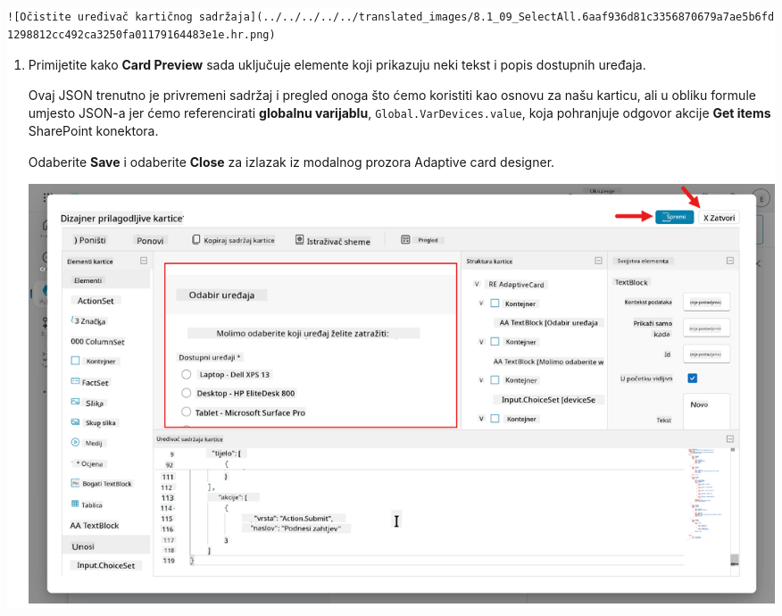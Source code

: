     ![Očistite uređivač kartičnog sadržaja](../../../../../translated_images/8.1_09_SelectAll.6aaf936d81c3356870679a7ae5b6fd1298812cc492ca3250fa01179164483e1e.hr.png)

1. Primijetite kako **Card Preview** sada uključuje elemente koji prikazuju neki tekst i popis dostupnih uređaja.

    Ovaj JSON trenutno je privremeni sadržaj i pregled onoga što ćemo koristiti kao osnovu za našu karticu, ali u obliku formule umjesto JSON-a jer ćemo referencirati **globalnu varijablu**, `Global.VarDevices.value`, koja pohranjuje odgovor akcije **Get items** SharePoint konektora.

    Odaberite **Save** i odaberite **Close** za izlazak iz modalnog prozora Adaptive card designer.

    ![Odaberite Spremi](../../../../../translated_images/8.1_10_DeviceRequestCard.711ce0bdfbfecf2f221cb7fc4c6aecdefd7467afcfad43f2414e8230fc0d8470.hr.png)
